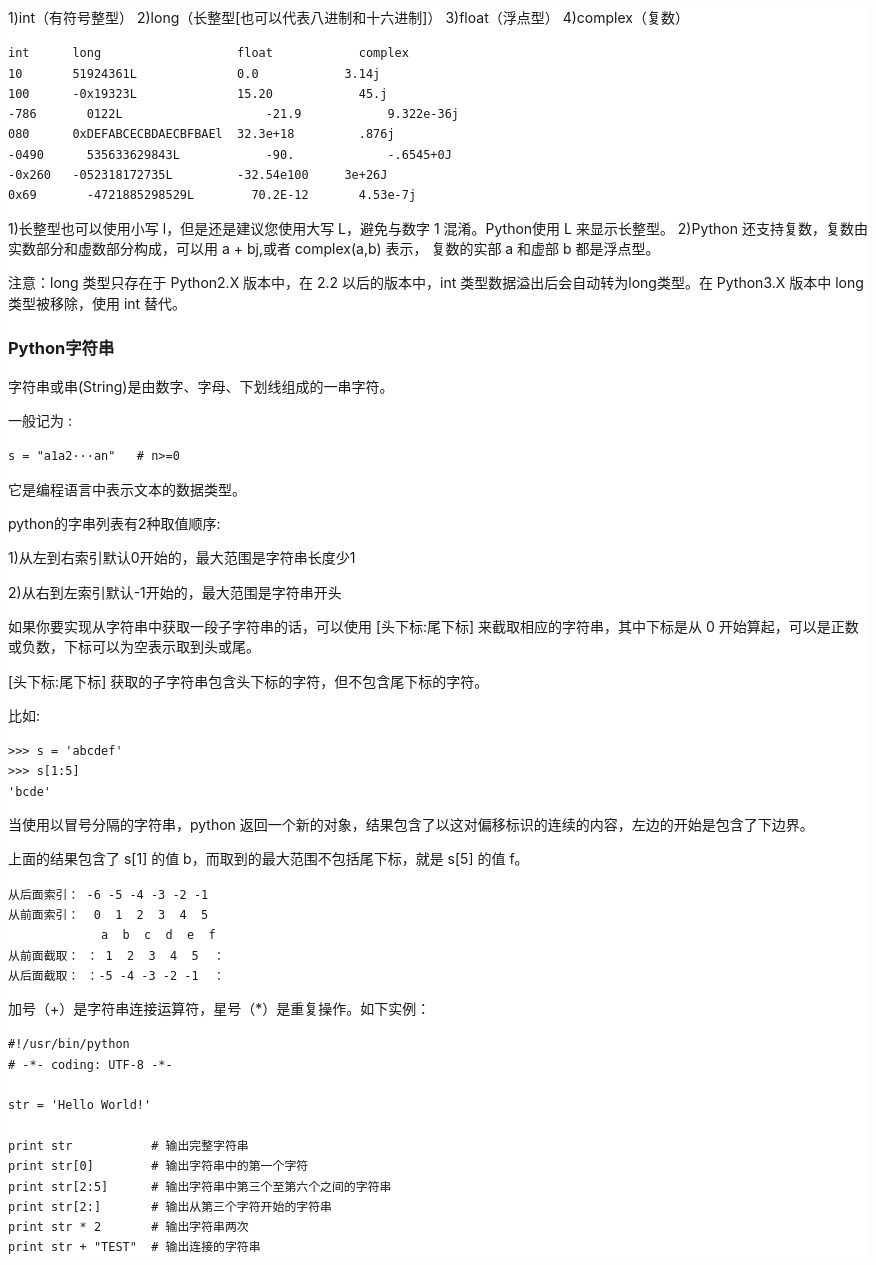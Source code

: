 1)int（有符号整型）
2)long（长整型[也可以代表八进制和十六进制]）
3)float（浮点型）
4)complex（复数）
```
int   	 long                 	float	         complex
10	     51924361L	            0.0	           3.14j
100	     -0x19323L	            15.20	         45.j
-786	   0122L	                -21.9	         9.322e-36j
080	     0xDEFABCECBDAECBFBAEl	32.3e+18	     .876j
-0490	   535633629843L	        -90.	         -.6545+0J
-0x260	 -052318172735L	        -32.54e100	   3e+26J
0x69	   -4721885298529L	      70.2E-12	     4.53e-7j
```
1)长整型也可以使用小写 l，但是还是建议您使用大写 L，避免与数字 1 混淆。Python使用 L 来显示长整型。
2)Python 还支持复数，复数由实数部分和虚数部分构成，可以用 a + bj,或者 complex(a,b) 表示， 复数的实部 a 和虚部 b 都是浮点型。

注意：long 类型只存在于 Python2.X 版本中，在 2.2 以后的版本中，int 类型数据溢出后会自动转为long类型。在 Python3.X 版本中 long 类型被移除，使用 int 替代。

### Python字符串
字符串或串(String)是由数字、字母、下划线组成的一串字符。

一般记为 :
```
s = "a1a2···an"   # n>=0
```
它是编程语言中表示文本的数据类型。

python的字串列表有2种取值顺序:

1)从左到右索引默认0开始的，最大范围是字符串长度少1

2)从右到左索引默认-1开始的，最大范围是字符串开头

如果你要实现从字符串中获取一段子字符串的话，可以使用 [头下标:尾下标] 来截取相应的字符串，其中下标是从 0 开始算起，可以是正数或负数，下标可以为空表示取到头或尾。

[头下标:尾下标] 获取的子字符串包含头下标的字符，但不包含尾下标的字符。

比如:
```
>>> s = 'abcdef'
>>> s[1:5]
'bcde'
```
当使用以冒号分隔的字符串，python 返回一个新的对象，结果包含了以这对偏移标识的连续的内容，左边的开始是包含了下边界。

上面的结果包含了 s[1] 的值 b，而取到的最大范围不包括尾下标，就是 s[5] 的值 f。
```
从后面索引： -6 -5 -4 -3 -2 -1
从前面索引：  0  1  2  3  4  5 
             a  b  c  d  e  f
从前面截取： ： 1  2  3  4  5  ：
从后面截取： ：-5 -4 -3 -2 -1  ：
```
加号（+）是字符串连接运算符，星号（*）是重复操作。如下实例：
```
#!/usr/bin/python
# -*- coding: UTF-8 -*-
 
str = 'Hello World!'
 
print str           # 输出完整字符串
print str[0]        # 输出字符串中的第一个字符
print str[2:5]      # 输出字符串中第三个至第六个之间的字符串
print str[2:]       # 输出从第三个字符开始的字符串
print str * 2       # 输出字符串两次
print str + "TEST"  # 输出连接的字符串
```